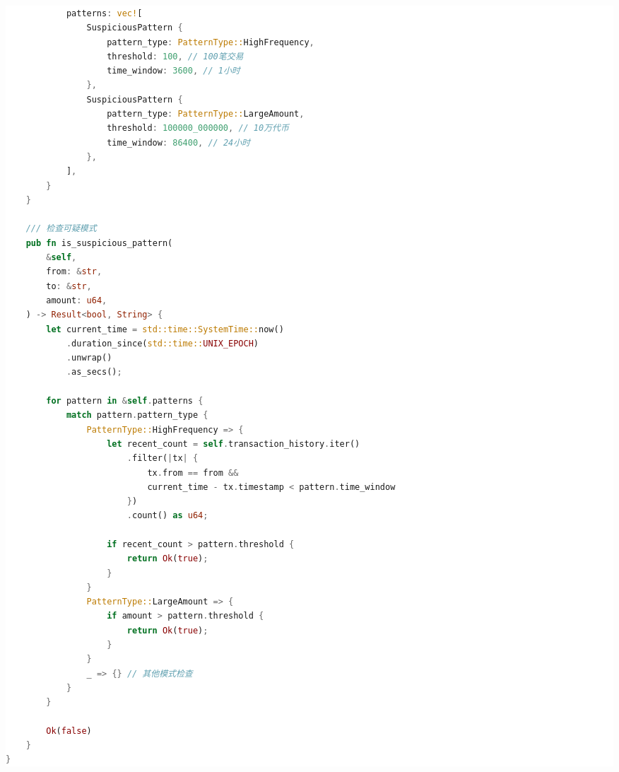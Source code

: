 ```rust
            patterns: vec![
                SuspiciousPattern {
                    pattern_type: PatternType::HighFrequency,
                    threshold: 100, // 100笔交易
                    time_window: 3600, // 1小时
                },
                SuspiciousPattern {
                    pattern_type: PatternType::LargeAmount,
                    threshold: 100000_000000, // 10万代币
                    time_window: 86400, // 24小时
                },
            ],
        }
    }
    
    /// 检查可疑模式
    pub fn is_suspicious_pattern(
        &self,
        from: &str,
        to: &str,
        amount: u64,
    ) -> Result<bool, String> {
        let current_time = std::time::SystemTime::now()
            .duration_since(std::time::UNIX_EPOCH)
            .unwrap()
            .as_secs();
            
        for pattern in &self.patterns {
            match pattern.pattern_type {
                PatternType::HighFrequency => {
                    let recent_count = self.transaction_history.iter()
                        .filter(|tx| {
                            tx.from == from && 
                            current_time - tx.timestamp < pattern.time_window
                        })
                        .count() as u64;
                        
                    if recent_count > pattern.threshold {
                        return Ok(true);
                    }
                }
                PatternType::LargeAmount => {
                    if amount > pattern.threshold {
                        return Ok(true);
                    }
                }
                _ => {} // 其他模式检查
            }
        }
        
        Ok(false)
    }
}
```
